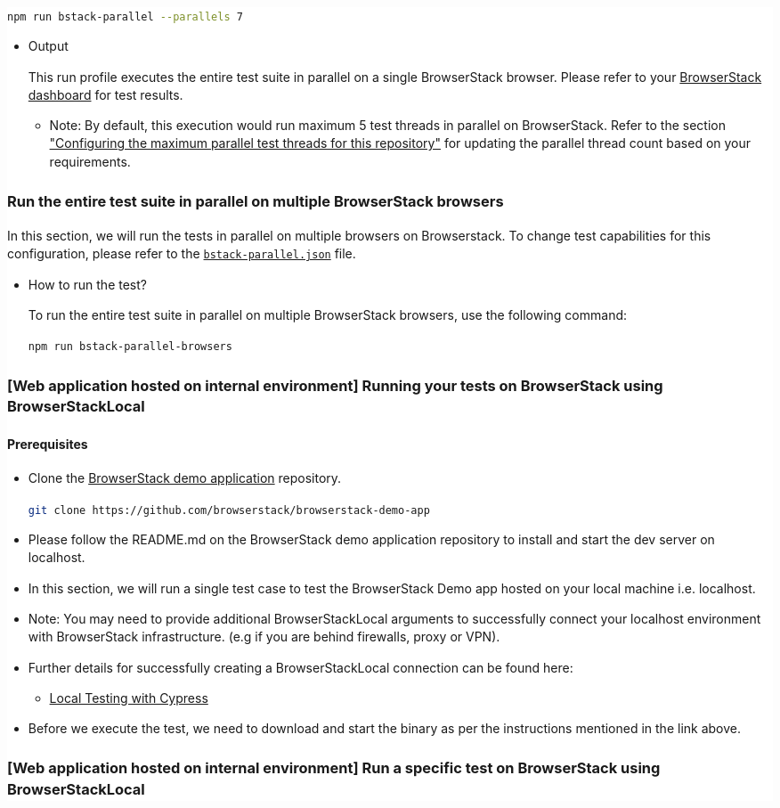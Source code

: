  ```sh
  npm run bstack-parallel --parallels 7
  ```

- Output

  This run profile executes the entire test suite in parallel on a single BrowserStack browser. Please refer to your [BrowserStack dashboard](https://automate.browserstack.com/) for test results.

  - Note: By default, this execution would run maximum 5 test threads in parallel on BrowserStack. Refer to the section ["Configuring the maximum parallel test threads for this repository"](#Configuring-the-maximum-parallel-test-threads-for-this-repository) for updating the parallel thread count based on your requirements.

### Run the entire test suite in parallel on multiple BrowserStack browsers

In this section, we will run the tests in parallel on multiple browsers on Browserstack. To change test capabilities for this configuration, please refer to the [`bstack-parallel.json`](run_conf/bstack-parallel.json) file.

- How to run the test?

  To run the entire test suite in parallel on multiple BrowserStack browsers, use the following command:

  ```sh
  npm run bstack-parallel-browsers
  ```

### [Web application hosted on internal environment] Running your tests on BrowserStack using BrowserStackLocal

#### Prerequisites

- Clone the [BrowserStack demo application](https://github.com/browserstack/browserstack-demo-app) repository.
  ```sh
  git clone https://github.com/browserstack/browserstack-demo-app
  ```
- Please follow the README.md on the BrowserStack demo application repository to install and start the dev server on localhost.
- In this section, we will run a single test case to test the BrowserStack Demo app hosted on your local machine i.e. localhost.
- Note: You may need to provide additional BrowserStackLocal arguments to successfully connect your localhost environment with BrowserStack infrastructure. (e.g if you are behind firewalls, proxy or VPN).
- Further details for successfully creating a BrowserStackLocal connection can be found here:

  - [Local Testing with Cypress](https://www.browserstack.com/docs/automate/cypress/local-testing)

- Before we execute the test, we need to download and start the binary as per the instructions mentioned in the link above.

### [Web application hosted on internal environment] Run a specific test on BrowserStack using BrowserStackLocal
